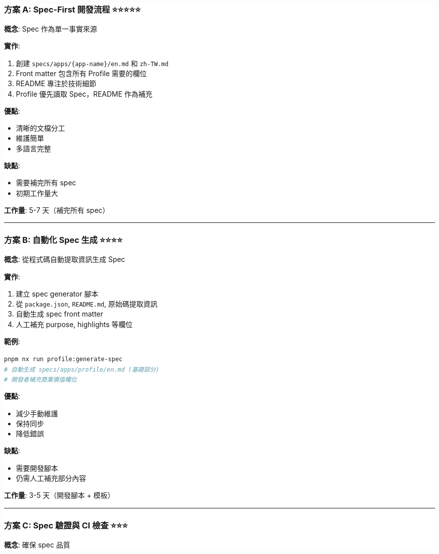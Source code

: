 ### 方案 A: Spec-First 開發流程 ⭐⭐⭐⭐⭐

**概念**: Spec 作為單一事實來源

**實作**:
1. 創建 `specs/apps/{app-name}/en.md` 和 `zh-TW.md`
2. Front matter 包含所有 Profile 需要的欄位
3. README 專注於技術細節
4. Profile 優先讀取 Spec，README 作為補充

**優點**:
- 清晰的文檔分工
- 維護簡單
- 多語言完整

**缺點**:
- 需要補完所有 spec
- 初期工作量大

**工作量**: 5-7 天（補完所有 spec）

---

### 方案 B: 自動化 Spec 生成 ⭐⭐⭐⭐

**概念**: 從程式碼自動提取資訊生成 Spec

**實作**:
1. 建立 spec generator 腳本
2. 從 `package.json`, `README.md`, 原始碼提取資訊
3. 自動生成 spec front matter
4. 人工補充 purpose, highlights 等欄位

**範例**:
```bash
pnpm nx run profile:generate-spec
# 自動生成 specs/apps/profile/en.md (基礎部分)
# 開發者補充商業價值欄位
```

**優點**:
- 減少手動維護
- 保持同步
- 降低錯誤

**缺點**:
- 需要開發腳本
- 仍需人工補充部分內容

**工作量**: 3-5 天（開發腳本 + 模板）

---

### 方案 C: Spec 驗證與 CI 檢查 ⭐⭐⭐

**概念**: 確保 spec 品質
